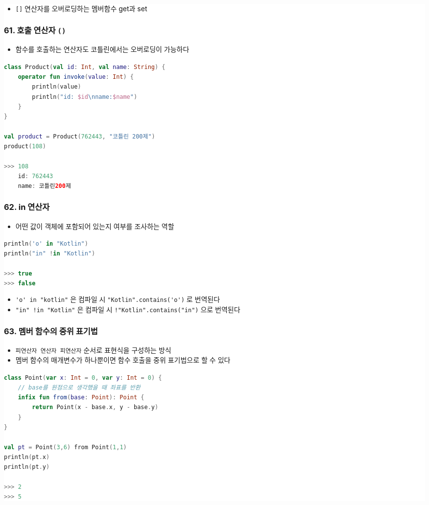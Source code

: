 - `[]` 연산자를 오버로딩하는 멤버함수 get과 set



### 61. 호출 연산자 `()` 

- 함수를 호출하는 연산자도 코틀린에서는 오버로딩이 가능하다

```kotlin
class Product(val id: Int, val name: String) {
    operator fun invoke(value: Int) {
        println(value)
        println("id: $id\nname:$name")
    }
}

val product = Product(762443, "코틀린 200제")
product(108)

>>> 108
	id: 762443
	name: 코틀린200제
```



### 62. in 연산자

- 어떤 값이 객체에 포함되어 있는지 여부를 조사하는 역할

```kotlin
println('o' in "Kotlin")
println("in" !in "Kotlin")

>>> true
>>> false
```

- `'o' in "kotlin"` 은 컴파일 시 `"Kotlin".contains('o')` 로 번역된다
- `"in" !in "Kotlin"` 은 컴파일 시 `!"Kotlin".contains("in")` 으로 번역된다



### 63. 멤버 함수의 중위 표기법

- `피연산자 연산자 피연산자` 순서로 표현식을 구성하는 방식
- 멤버 함수의 매개변수가 하나뿐이면 함수 호출을 중위 표기법으로 할 수 있다

```kotlin
class Point(var x: Int = 0, var y: Int = 0) {
    // base를 원점으로 생각했을 때 좌표를 반환
    infix fun from(base: Point): Point {
        return Point(x - base.x, y - base.y)
    }
}

val pt = Point(3,6) from Point(1,1)
println(pt.x)
println(pt.y)

>>> 2
>>> 5
```
